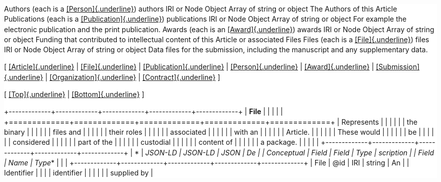   Authors (each is a [[Person]{.underline}](#6klofqbzkfy2))                                                                   authors                  IRI or Node Object       Array of string or object   The Authors of this Article
  Publications (each is a [[Publication]{.underline}](#1ihayfl6uenx))                                                         publications             IRI or Node Object       Array of string or object   For example the electronic publication and the print publication.
  Awards (each is an [[Award]{.underline}](#b9535ccu4dwx))                                                                    awards                   IRI or Node Object       Array of string or object   Funding that contributed to intellectual content of this Article or associated Files
  Files (each is a [[File]{.underline}](#9biu28z8geam))                                                                       files                    IRI or Node Object       Array of string or object   Data files for the submission, including the manuscript and any supplementary data.

\[ [[Article]{.underline}](#y3d1chb8auzk) \|
[[File]{.underline}](#9biu28z8geam) \|
[[Publication]{.underline}](#1ihayfl6uenx) \|
[[Person]{.underline}](#6klofqbzkfy2) \|
[[Award]{.underline}](#b9535ccu4dwx) \|
[[Submission]{.underline}](#se0aphphhv6e) \|
[[Organization]{.underline}](#zagxvtj3noaz) \|
[[Contract]{.underline}](#70n2kliqznb) \]

\[ [[Top]{.underline}](#j4pn8yuzc3ig) \|
[[Bottom]{.underline}](#dmm16s8tgum8) \]

+-------------+-------------+-------------+-------------+-------------+
| **File**    |             |             |             |             |
+=============+=============+=============+=============+=============+
| Represents  |             |             |             |             |
| the binary  |             |             |             |             |
| files and   |             |             |             |             |
| their roles |             |             |             |             |
| associated  |             |             |             |             |
| with an     |             |             |             |             |
| Article.    |             |             |             |             |
| These would |             |             |             |             |
| be          |             |             |             |             |
| considered  |             |             |             |             |
| part of the |             |             |             |             |
| custodial   |             |             |             |             |
| content of  |             |             |             |             |
| a package.  |             |             |             |             |
+-------------+-------------+-------------+-------------+-------------+
| *           | **JSON-LD   | **JSON-LD   | **JSON      | **De        |
| *Conceptual | Field       | Field       | Type**      | scription** |
| Field**     | Name**      | Type**      |             |             |
+-------------+-------------+-------------+-------------+-------------+
| File        | \@id        | IRI         | string      | An          |
| Identifier  |             |             |             | identifier  |
|             |             |             |             | supplied by |